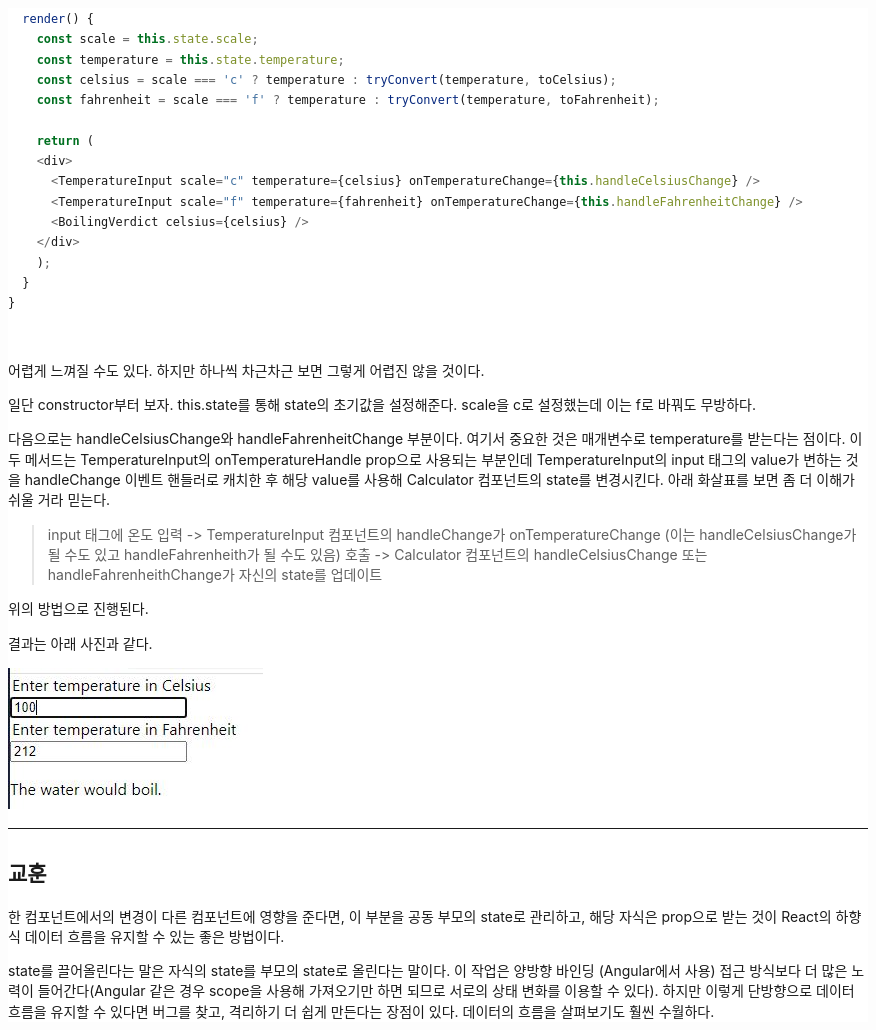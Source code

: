 ```javascript
  render() {
    const scale = this.state.scale;
    const temperature = this.state.temperature;
    const celsius = scale === 'c' ? temperature : tryConvert(temperature, toCelsius);
    const fahrenheit = scale === 'f' ? temperature : tryConvert(temperature, toFahrenheit);

    return (
    <div>
      <TemperatureInput scale="c" temperature={celsius} onTemperatureChange={this.handleCelsiusChange} />
      <TemperatureInput scale="f" temperature={fahrenheit} onTemperatureChange={this.handleFahrenheitChange} />
      <BoilingVerdict celsius={celsius} />
    </div>
    );
  }
}
```

<br>

어렵게 느껴질 수도 있다. 하지만 하나씩 차근차근 보면 그렇게 어렵진 않을 것이다.

일단 constructor부터 보자. this.state를 통해 state의 초기값을 설정해준다. scale을 c로 설정했는데 이는 f로 바꿔도 무방하다.

다음으로는 handleCelsiusChange와 handleFahrenheitChange 부분이다. 여기서 중요한 것은 매개변수로 temperature를 받는다는 점이다. 이 두 메서드는 TemperatureInput의 onTemperatureHandle prop으로 사용되는 부분인데 TemperatureInput의 input 태그의 value가 변하는 것을 handleChange 이벤트 핸들러로 캐치한 후 해당 value를 사용해 Calculator 컴포넌트의 state를 변경시킨다. 아래 화살표를 보면 좀 더 이해가 쉬울 거라 믿는다.

> input 태그에 온도 입력 -> TemperatureInput 컴포넌트의 handleChange가 onTemperatureChange (이는 handleCelsiusChange가 될 수도 있고 handleFahrenheith가 될 수도 있음) 호출 -> Calculator 컴포넌트의 handleCelsiusChange 또는 handleFahrenheithChange가 자신의 state를 업데이트

위의 방법으로 진행된다.

결과는 아래 사진과 같다.

<img src="./images/inputsync.JPG" alt="Input sync" />

<hr>

## 교훈

한 컴포넌트에서의 변경이 다른 컴포넌트에 영향을 준다면, 이 부분을 공동 부모의 state로 관리하고, 해당 자식은 prop으로 받는 것이 React의 하향식 데이터 흐름을 유지할 수 있는 좋은 방법이다.

state를 끌어올린다는 말은 자식의 state를 부모의 state로 올린다는 말이다. 이 작업은 양방향 바인딩 (Angular에서 사용) 접근 방식보다 더 많은 노력이 들어간다(Angular 같은 경우 scope을 사용해 가져오기만 하면 되므로 서로의 상태 변화를 이용할 수 있다). 하지만 이렇게 단방향으로 데이터 흐름을 유지할 수 있다면 버그를 찾고, 격리하기 더 쉽게 만든다는 장점이 있다. 데이터의 흐름을 살펴보기도 훨씬 수월하다. 